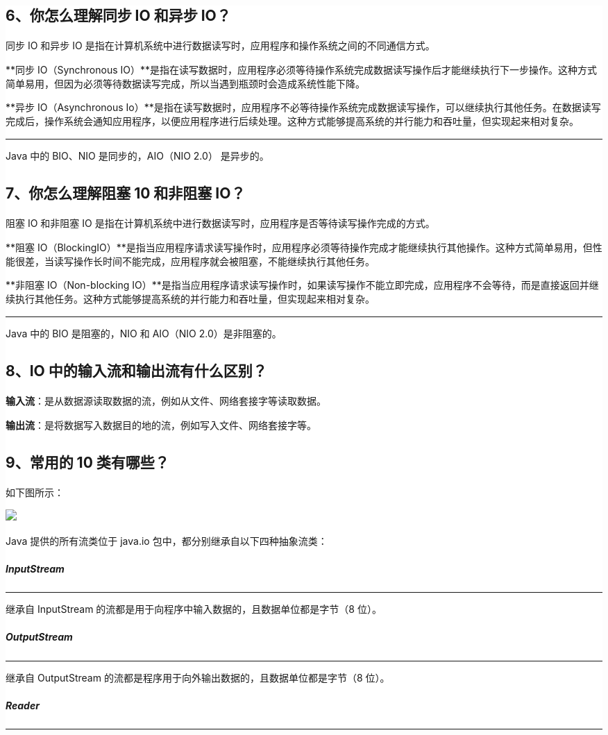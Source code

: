 ## 6、你怎么理解同步 IO 和异步 IO？

同步 IO 和异步 IO 是指在计算机系统中进行数据读写时，应用程序和操作系统之间的不同通信方式。

**同步 IO（Synchronous IO）**是指在读写数据时，应用程序必须等待操作系统完成数据读写操作后才能继续执行下一步操作。这种方式简单易用，但因为必须等待数据读写完成，所以当遇到瓶颈时会造成系统性能下降。

**异步 IO（Asynchronous Io）**是指在读写数据时，应用程序不必等待操作系统完成数据读写操作，可以继续执行其他任务。在数据读写完成后，操作系统会通知应用程序，以便应用程序进行后续处理。这种方式能够提高系统的并行能力和吞吐量，但实现起来相对复杂。

---

Java 中的 BIO、NIO 是同步的，AIO（NIO 2.0） 是异步的。

## 7、你怎么理解阻塞 10 和非阻塞 IO？

阻塞 IO 和非阻塞 IO 是指在计算机系统中进行数据读写时，应用程序是否等待读写操作完成的方式。

**阻塞 IO（BlockingIO）**是指当应用程序请求读写操作时，应用程序必须等待操作完成才能继续执行其他操作。这种方式简单易用，但性能很差，当读写操作长时间不能完成，应用程序就会被阻塞，不能继续执行其他任务。

**非阻塞 IO（Non-blocking IO）**是指当应用程序请求读写操作时，如果读写操作不能立即完成，应用程序不会等待，而是直接返回并继续执行其他任务。这种方式能够提高系统的并行能力和吞吐量，但实现起来相对复杂。

---

Java 中的 BIO 是阻塞的，NIO 和 AIO（NIO 2.0）是非阻塞的。

## 8、IO 中的输入流和输出流有什么区别？

**输入流**：是从数据源读取数据的流，例如从文件、网络套接字等读取数据。

**输出流**：是将数据写入数据目的地的流，例如写入文件、网络套接字等。

## 9、常用的 10 类有哪些？

如下图所示：

![](/images/IO/9.jpg)

Java 提供的所有流类位于 java.io 包中，都分别继承自以下四种抽象流类：

##### InputStream

---

继承自 InputStream 的流都是用于向程序中输入数据的，且数据单位都是字节（8 位）。

##### OutputStream

---

继承自 OutputStream 的流都是程序用于向外输出数据的，且数据单位都是字节（8 位）。

##### Reader

---